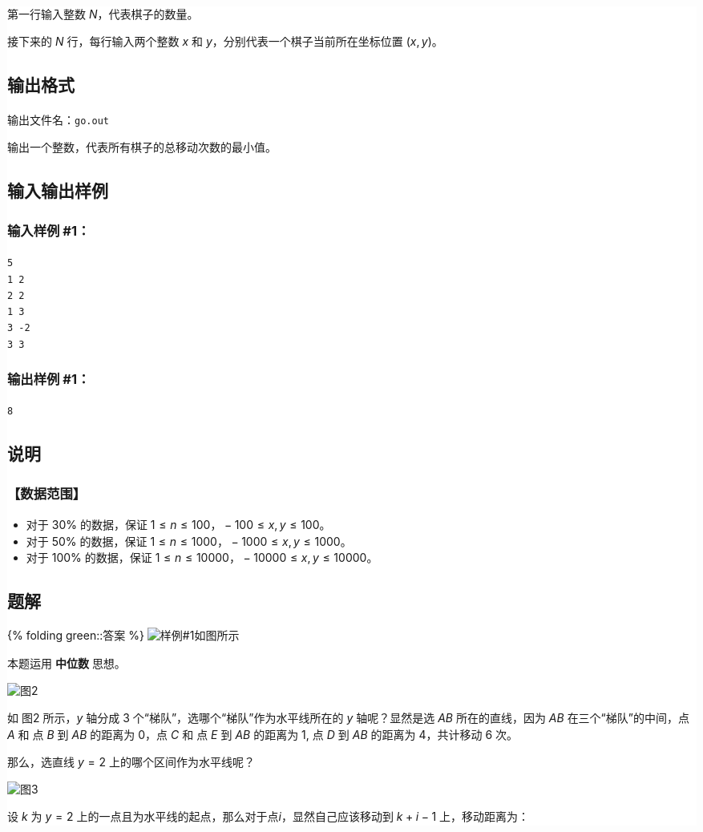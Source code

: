 第一行输入整数 $N$，代表棋子的数量。

接下来的 $N$ 行，每行输入两个整数 $x$ 和 $y$，分别代表一个棋子当前所在坐标位置 $(x,y)$。

## 输出格式
输出文件名：`go.out`

输出一个整数，代表所有棋子的总移动次数的最小值。

## 输入输出样例

### 输入样例 #1：
```
5
1 2
2 2
1 3
3 -2
3 3
```

### 输出样例 #1：
```
8
```

## 说明
### 【数据范围】

- 对于 $30\%$ 的数据，保证 $1≤n≤100，−100≤x,y≤100$。
- 对于 $50\%$ 的数据，保证 $1≤n≤1000，−1000≤x,y≤1000$。
- 对于 $100\%$ 的数据，保证 $1≤n≤10000，−10000≤x,y≤10000$。

## 题解

{% folding green::答案 %}
![样例#1如图所示](/images/cspjtest241020-1.png)

本题运用 __中位数__ 思想。

![图2](/images/cspjtest241020-2.png)

如 图2 所示，$y$ 轴分成 $3$ 个“梯队”，选哪个“梯队”作为水平线所在的 $y$ 轴呢？显然是选 $AB$ 所在的直线，因为 $AB$ 在三个“梯队”的中间，点 $A$ 和 点 $B$ 到 $AB$ 的距离为 $0$，点 $C$ 和 点 $E$ 到 $AB$ 的距离为 $1$, 点 $D$ 到 $AB$ 的距离为 $4$，共计移动 $6$ 次。

那么，选直线 $y=2$ 上的哪个区间作为水平线呢？

![图3](/images/cspjtest241020-3.png)


设 $k$ 为 $y=2$ 上的一点且为水平线的起点，那么对于点$i$，显然自己应该移动到 $k+i-1$ 上，移动距离为：
